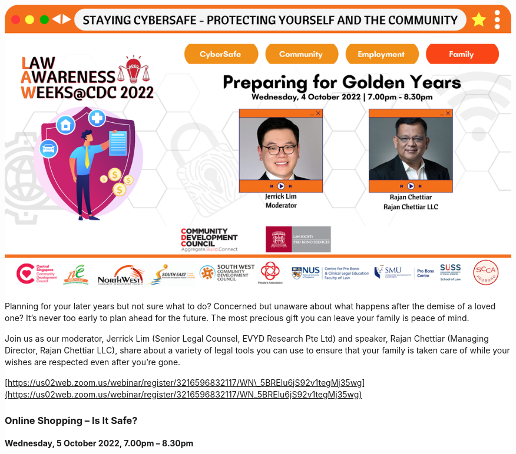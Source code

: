![](/images/preparing%20for%20golden%20years.png)

Planning for your later years but not sure what to do? Concerned but unaware about what happens after the demise of a loved one? It’s never too early to plan ahead for the future. The most precious gift you can leave your family is peace of mind.

Join us as our moderator, Jerrick Lim (Senior Legal Counsel, EVYD Research Pte Ltd) and speaker, Rajan Chettiar (Managing Director, Rajan Chettiar LLC), share about a variety of legal tools you can use to ensure that your family is taken care of while your wishes are respected even after you’re gone.

[https://us02web.zoom.us/webinar/register/3216596832117/WN\_5BRElu6jS92v1tegMj35wg](https://us02web.zoom.us/webinar/register/3216596832117/WN_5BRElu6jS92v1tegMj35wg)

### Online Shopping – Is It Safe?

**Wednesday, 5 October 2022, 7.00pm – 8.30pm**